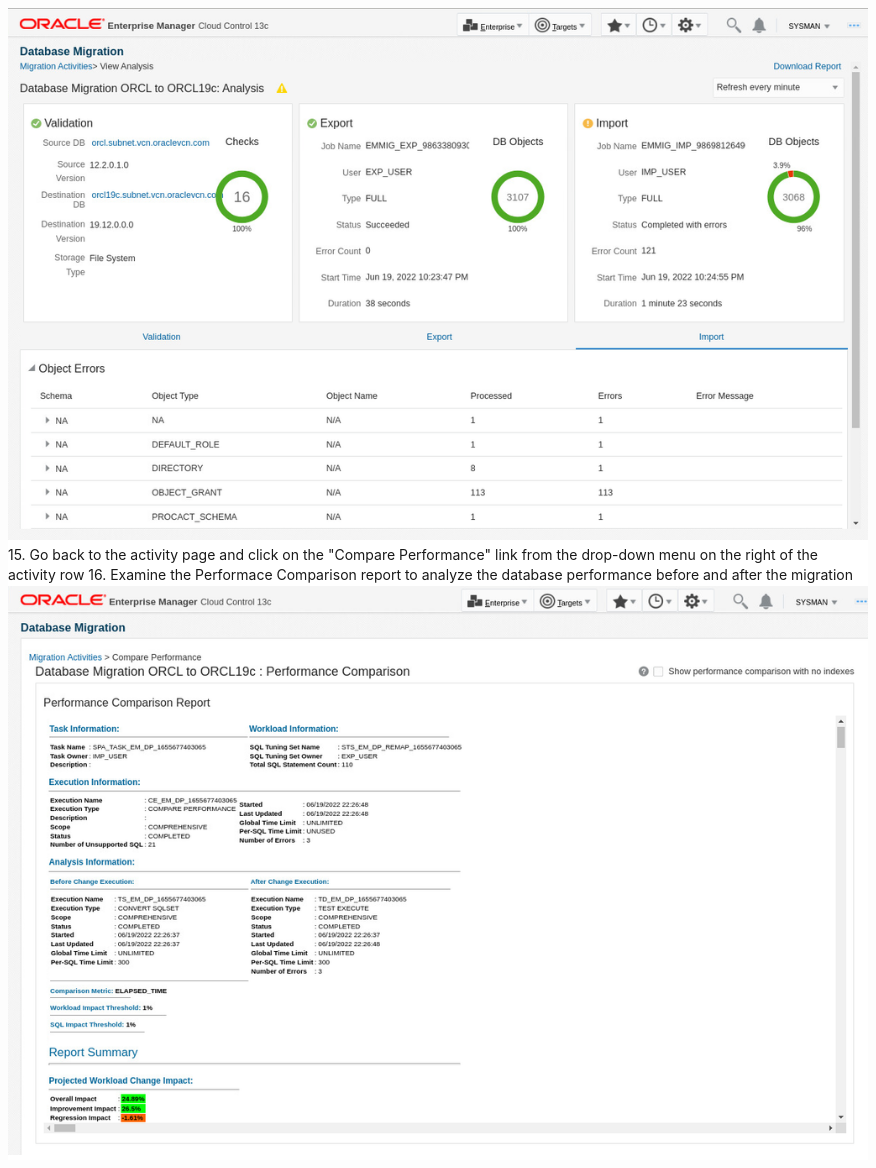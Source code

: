  ![View Analysis](images/a_t3_09_view_analysis.png " ")
15. Go back to the activity page and click on the "Compare Performance" link from the drop-down menu on the right of the activity row
16. Examine the Performace Comparison report to analyze the database performance before and after the migration
 ![Performance Comparison](images/a_t3_10_performance_comparison.png " ")